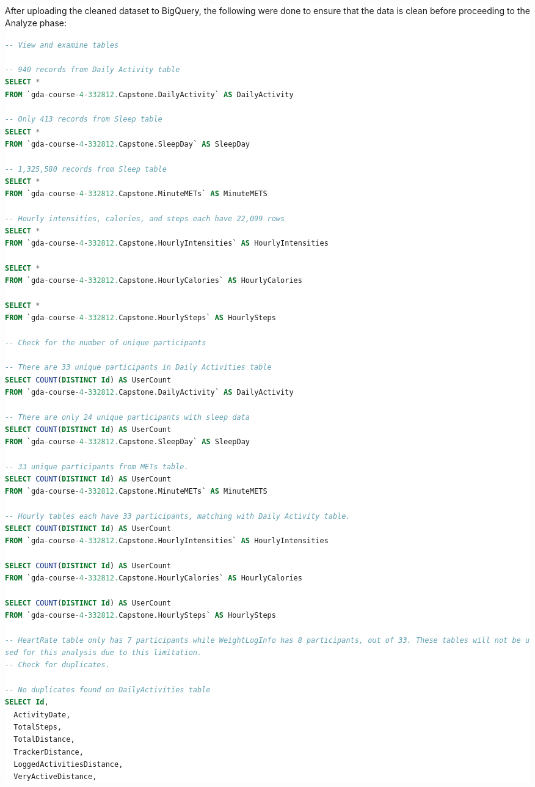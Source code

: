 After uploading the cleaned dataset to BigQuery, the following were done to ensure that the data is clean before proceeding to the Analyze phase:

``` sql
-- View and examine tables

-- 940 records from Daily Activity table
SELECT *
FROM `gda-course-4-332812.Capstone.DailyActivity` AS DailyActivity

-- Only 413 records from Sleep table
SELECT *
FROM `gda-course-4-332812.Capstone.SleepDay` AS SleepDay

-- 1,325,580 records from Sleep table
SELECT *
FROM `gda-course-4-332812.Capstone.MinuteMETs` AS MinuteMETS

-- Hourly intensities, calories, and steps each have 22,099 rows
SELECT *
FROM `gda-course-4-332812.Capstone.HourlyIntensities` AS HourlyIntensities

SELECT *
FROM `gda-course-4-332812.Capstone.HourlyCalories` AS HourlyCalories

SELECT *
FROM `gda-course-4-332812.Capstone.HourlySteps` AS HourlySteps

-- Check for the number of unique participants

-- There are 33 unique participants in Daily Activities table
SELECT COUNT(DISTINCT Id) AS UserCount 
FROM `gda-course-4-332812.Capstone.DailyActivity` AS DailyActivity

-- There are only 24 unique participants with sleep data
SELECT COUNT(DISTINCT Id) AS UserCount
FROM `gda-course-4-332812.Capstone.SleepDay` AS SleepDay

-- 33 unique participants from METs table.
SELECT COUNT(DISTINCT Id) AS UserCount
FROM `gda-course-4-332812.Capstone.MinuteMETs` AS MinuteMETS

-- Hourly tables each have 33 participants, matching with Daily Activity table.
SELECT COUNT(DISTINCT Id) AS UserCount 
FROM `gda-course-4-332812.Capstone.HourlyIntensities` AS HourlyIntensities

SELECT COUNT(DISTINCT Id) AS UserCount 
FROM `gda-course-4-332812.Capstone.HourlyCalories` AS HourlyCalories

SELECT COUNT(DISTINCT Id) AS UserCount 
FROM `gda-course-4-332812.Capstone.HourlySteps` AS HourlySteps

-- HeartRate table only has 7 participants while WeightLogInfo has 8 participants, out of 33. These tables will not be used for this analysis due to this limitation.
-- Check for duplicates.

-- No duplicates found on DailyActivities table
SELECT Id, 
  ActivityDate, 
  TotalSteps, 
  TotalDistance, 
  TrackerDistance, 
  LoggedActivitiesDistance,	
  VeryActiveDistance,	
```